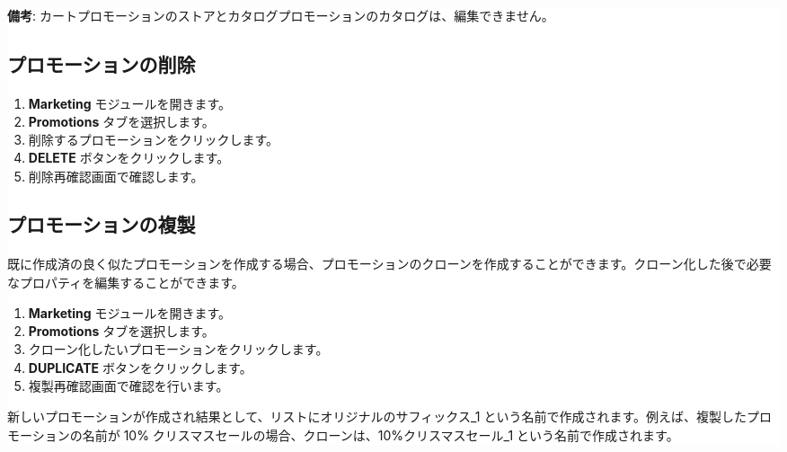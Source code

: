 **備考**: カートプロモーションのストアとカタログプロモーションのカタログは、編集できません。

## プロモーションの削除

1. **Marketing** モジュールを開きます。
2. **Promotions** タブを選択します。
3. 削除するプロモーションをクリックします。
4. **DELETE** ボタンをクリックします。
5. 削除再確認画面で確認します。

## プロモーションの複製

既に作成済の良く似たプロモーションを作成する場合、プロモーションのクローンを作成することができます。クローン化した後で必要なプロパティを編集することができます。

1. **Marketing** モジュールを開きます。
2. **Promotions** タブを選択します。
3. クローン化したいプロモーションをクリックします。
4. **DUPLICATE** ボタンをクリックします。
5. 複製再確認画面で確認を行います。

新しいプロモーションが作成され結果として、リストにオリジナルのサフィックス_1 という名前で作成されます。例えば、複製したプロモーションの名前が 10% クリスマスセールの場合、クローンは、10%クリスマスセール_1 という名前で作成されます。
